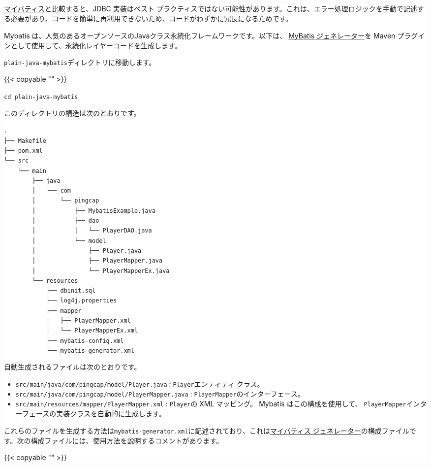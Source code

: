 <SimpleTab groupId="language">

<div label="Using Mybatis (Recommended)" value="mybatis">

[マイバティス](https://mybatis.org/mybatis-3/index.html)と比較すると、JDBC 実装はベスト プラクティスではない可能性があります。これは、エラー処理ロジックを手動で記述する必要があり、コードを簡単に再利用できないため、コードがわずかに冗長になるためです。

Mybatis は、人気のあるオープンソースのJavaクラス永続化フレームワークです。以下は、 [MyBatis ジェネレーター](https://mybatis.org/generator/quickstart.html)を Maven プラグインとして使用して、永続化レイヤーコードを生成します。

`plain-java-mybatis`ディレクトリに移動します。

{{< copyable "" >}}

```shell
cd plain-java-mybatis
```

このディレクトリの構造は次のとおりです。

```
.
├── Makefile
├── pom.xml
└── src
    └── main
        ├── java
        │   └── com
        │       └── pingcap
        │           ├── MybatisExample.java
        │           ├── dao
        │           │   └── PlayerDAO.java
        │           └── model
        │               ├── Player.java
        │               ├── PlayerMapper.java
        │               └── PlayerMapperEx.java
        └── resources
            ├── dbinit.sql
            ├── log4j.properties
            ├── mapper
            │   ├── PlayerMapper.xml
            │   └── PlayerMapperEx.xml
            ├── mybatis-config.xml
            └── mybatis-generator.xml
```

自動生成されるファイルは次のとおりです。

-   `src/main/java/com/pingcap/model/Player.java` : `Player`エンティティ クラス。
-   `src/main/java/com/pingcap/model/PlayerMapper.java` : `PlayerMapper`のインターフェース。
-   `src/main/resources/mapper/PlayerMapper.xml` : `Player`の XML マッピング。 Mybatis はこの構成を使用して、 `PlayerMapper`インターフェースの実装クラスを自動的に生成します。

これらのファイルを生成する方法は`mybatis-generator.xml`に記述されており、これは[マイバティス ジェネレーター](https://mybatis.org/generator/quickstart.html)の構成ファイルです。次の構成ファイルには、使用方法を説明するコメントがあります。

{{< copyable "" >}}
